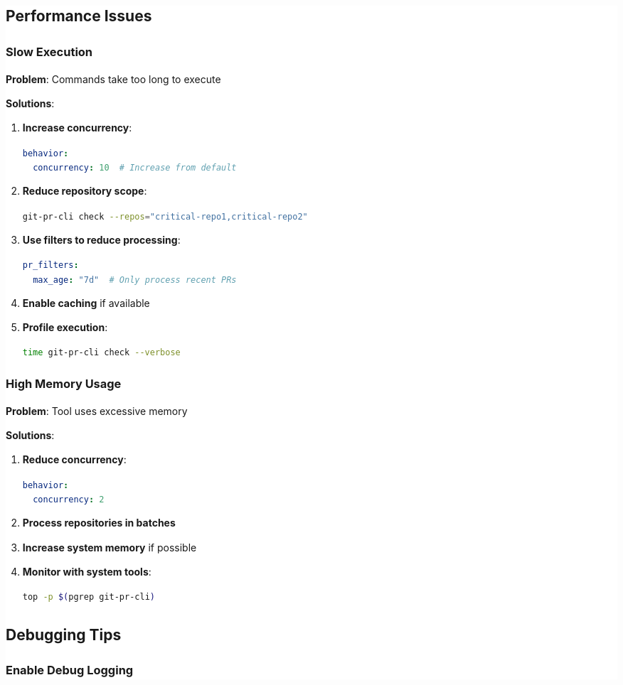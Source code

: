## Performance Issues

### Slow Execution

**Problem**: Commands take too long to execute

**Solutions**:

1. **Increase concurrency**:

   ```yaml
   behavior:
     concurrency: 10  # Increase from default
   ```

2. **Reduce repository scope**:

   ```bash
   git-pr-cli check --repos="critical-repo1,critical-repo2"
   ```

3. **Use filters to reduce processing**:

   ```yaml
   pr_filters:
     max_age: "7d"  # Only process recent PRs
   ```

4. **Enable caching** if available
5. **Profile execution**:

   ```bash
   time git-pr-cli check --verbose
   ```

### High Memory Usage

**Problem**: Tool uses excessive memory

**Solutions**:

1. **Reduce concurrency**:

   ```yaml
   behavior:
     concurrency: 2
   ```

2. **Process repositories in batches**
3. **Increase system memory** if possible
4. **Monitor with system tools**:

   ```bash
   top -p $(pgrep git-pr-cli)
   ```

## Debugging Tips

### Enable Debug Logging
